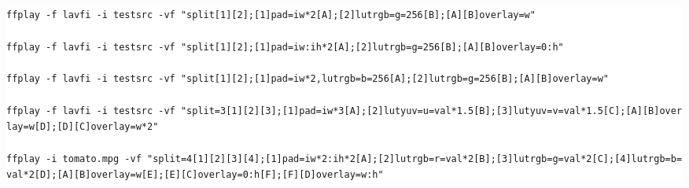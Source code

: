 ```shell
ffplay -f lavfi -i testsrc -vf "split[1][2];[1]pad=iw*2[A];[2]lutrgb=g=256[B];[A][B]overlay=w"

ffplay -f lavfi -i testsrc -vf "split[1][2];[1]pad=iw:ih*2[A];[2]lutrgb=g=256[B];[A][B]overlay=0:h"

ffplay -f lavfi -i testsrc -vf "split[1][2];[1]pad=iw*2,lutrgb=b=256[A];[2]lutrgb=g=256[B];[A][B]overlay=w"

ffplay -f lavfi -i testsrc -vf "split=3[1][2][3];[1]pad=iw*3[A];[2]lutyuv=u=val*1.5[B];[3]lutyuv=v=val*1.5[C];[A][B]overlay=w[D];[D][C]overlay=w*2"

ffplay -i tomato.mpg -vf "split=4[1][2][3][4];[1]pad=iw*2:ih*2[A];[2]lutrgb=r=val*2[B];[3]lutrgb=g=val*2[C];[4]lutrgb=b=val*2[D];[A][B]overlay=w[E];[E][C]overlay=0:h[F];[F][D]overlay=w:h"
```



